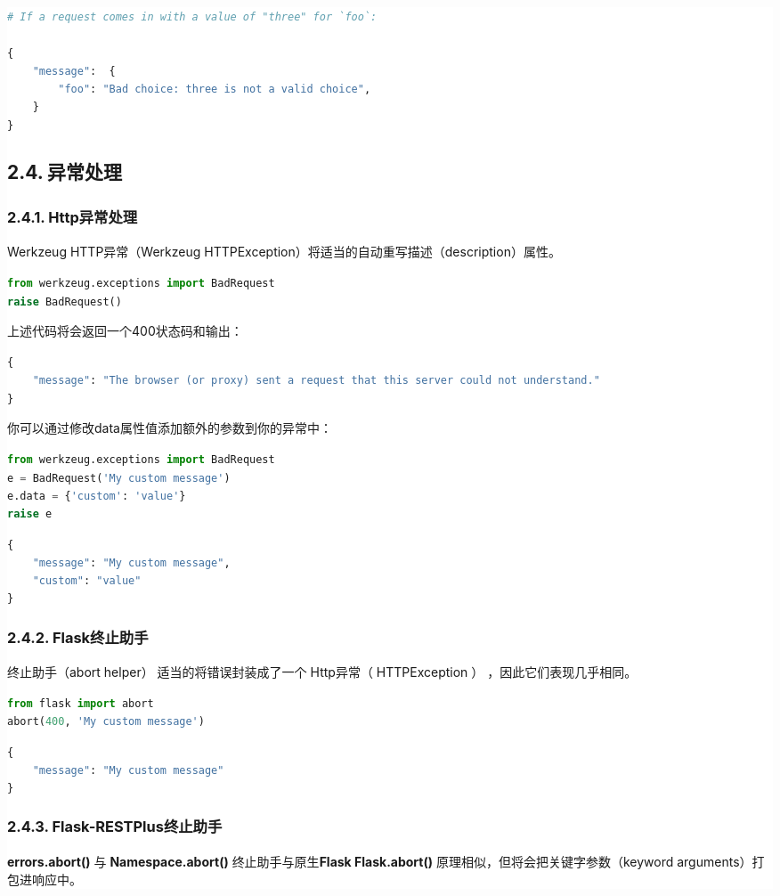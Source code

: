 ```python
# If a request comes in with a value of "three" for `foo`:

{
    "message":  {
        "foo": "Bad choice: three is not a valid choice",
    }
}
```

##  2.4. 异常处理
### 2.4.1. Http异常处理
Werkzeug HTTP异常（Werkzeug HTTPException）将适当的自动重写描述（description）属性。
```python
from werkzeug.exceptions import BadRequest
raise BadRequest()
```
上述代码将会返回一个400状态码和输出：
```python
{
    "message": "The browser (or proxy) sent a request that this server could not understand."
}
```
你可以通过修改data属性值添加额外的参数到你的异常中：
```python
from werkzeug.exceptions import BadRequest
e = BadRequest('My custom message')
e.data = {'custom': 'value'}
raise e
```

```python
{
    "message": "My custom message",
    "custom": "value"
}
```
### 2.4.2. Flask终止助手
终止助手（abort helper） 适当的将错误封装成了一个 Http异常（ HTTPException ） ，因此它们表现几乎相同。
```python
from flask import abort
abort(400, 'My custom message')
```

```python
{
    "message": "My custom message"
}
```

###  2.4.3. Flask-RESTPlus终止助手
**errors.abort()** 与 **Namespace.abort()** 终止助手与原生**Flask Flask.abort()** 原理相似，但将会把关键字参数（keyword arguments）打包进响应中。
